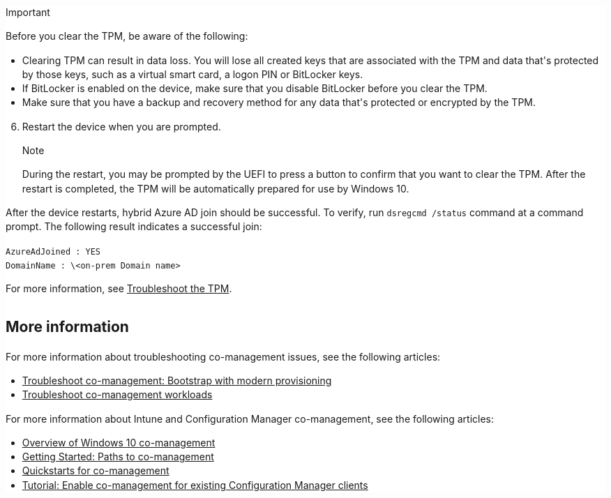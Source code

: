    > [!IMPORTANT]
   > Before you clear the TPM, be aware of the following:
   >
   > - Clearing TPM can result in data loss. You will lose all created keys that are associated with the TPM and data that's protected by those keys, such as a virtual smart card, a logon PIN or BitLocker keys.
   > - If BitLocker is enabled on the device, make sure that you disable BitLocker before you clear the TPM.
   > - Make sure that you have a backup and recovery method for any data that's protected or encrypted by the TPM.

6. Restart the device when you are prompted.

   > [!NOTE]
   > During the restart, you may be prompted by the UEFI to press a button to confirm that you want to clear the TPM. After the restart is completed, the TPM will be automatically prepared for use by Windows 10.

After the device restarts, hybrid Azure AD join should be successful. To verify, run `dsregcmd /status` command at a command prompt. The following result indicates a successful join:

```output
AzureAdJoined : YES  
DomainName : \<on-prem Domain name>
```

For more information, see [Troubleshoot the TPM](/windows/security/information-protection/tpm/initialize-and-configure-ownership-of-the-tpm).

## More information

For more information about troubleshooting co-management issues, see the following articles:

- [Troubleshoot co-management: Bootstrap with modern provisioning](troubleshoot-co-management-bootstrap.md)
- [Troubleshoot co-management workloads](troubleshoot-co-management-workloads.md)

For more information about Intune and Configuration Manager co-management, see the following articles:

- [Overview of Windows 10 co-management](/mem/configmgr/comanage/overview)
- [Getting Started: Paths to co-management](/mem/configmgr/comanage/quickstart-paths#bkmk_path1)
- [Quickstarts for co-management](/mem/configmgr/comanage/quickstarts)
- [Tutorial: Enable co-management for existing Configuration Manager clients](/mem/configmgr/comanage/tutorial-co-manage-clients)
